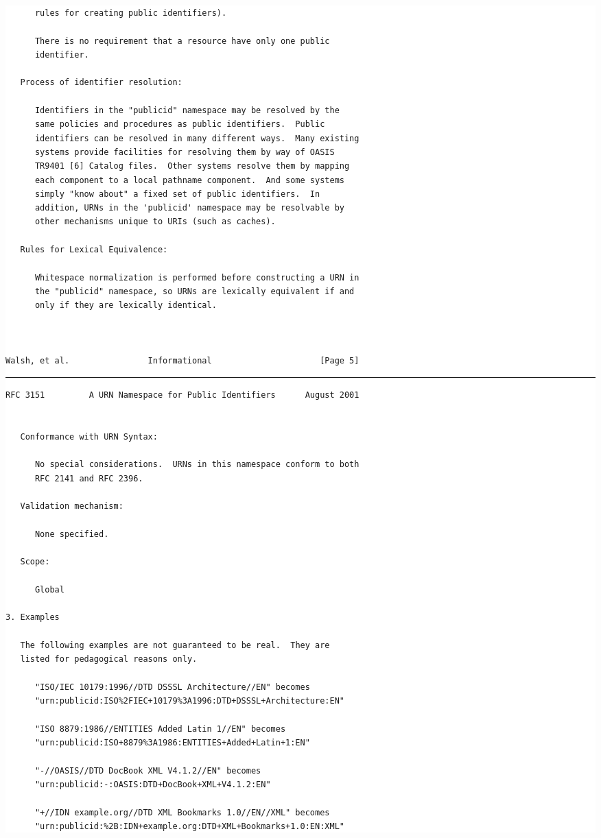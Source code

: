 ``` newpage
      rules for creating public identifiers).

      There is no requirement that a resource have only one public
      identifier.

   Process of identifier resolution:

      Identifiers in the "publicid" namespace may be resolved by the
      same policies and procedures as public identifiers.  Public
      identifiers can be resolved in many different ways.  Many existing
      systems provide facilities for resolving them by way of OASIS
      TR9401 [6] Catalog files.  Other systems resolve them by mapping
      each component to a local pathname component.  And some systems
      simply "know about" a fixed set of public identifiers.  In
      addition, URNs in the 'publicid' namespace may be resolvable by
      other mechanisms unique to URIs (such as caches).

   Rules for Lexical Equivalence:

      Whitespace normalization is performed before constructing a URN in
      the "publicid" namespace, so URNs are lexically equivalent if and
      only if they are lexically identical.



Walsh, et al.                Informational                      [Page 5]
```

------------------------------------------------------------------------

``` newpage
RFC 3151         A URN Namespace for Public Identifiers      August 2001


   Conformance with URN Syntax:

      No special considerations.  URNs in this namespace conform to both
      RFC 2141 and RFC 2396.

   Validation mechanism:

      None specified.

   Scope:

      Global

3. Examples

   The following examples are not guaranteed to be real.  They are
   listed for pedagogical reasons only.

      "ISO/IEC 10179:1996//DTD DSSSL Architecture//EN" becomes
      "urn:publicid:ISO%2FIEC+10179%3A1996:DTD+DSSSL+Architecture:EN"

      "ISO 8879:1986//ENTITIES Added Latin 1//EN" becomes
      "urn:publicid:ISO+8879%3A1986:ENTITIES+Added+Latin+1:EN"

      "-//OASIS//DTD DocBook XML V4.1.2//EN" becomes
      "urn:publicid:-:OASIS:DTD+DocBook+XML+V4.1.2:EN"

      "+//IDN example.org//DTD XML Bookmarks 1.0//EN//XML" becomes
      "urn:publicid:%2B:IDN+example.org:DTD+XML+Bookmarks+1.0:EN:XML"

```